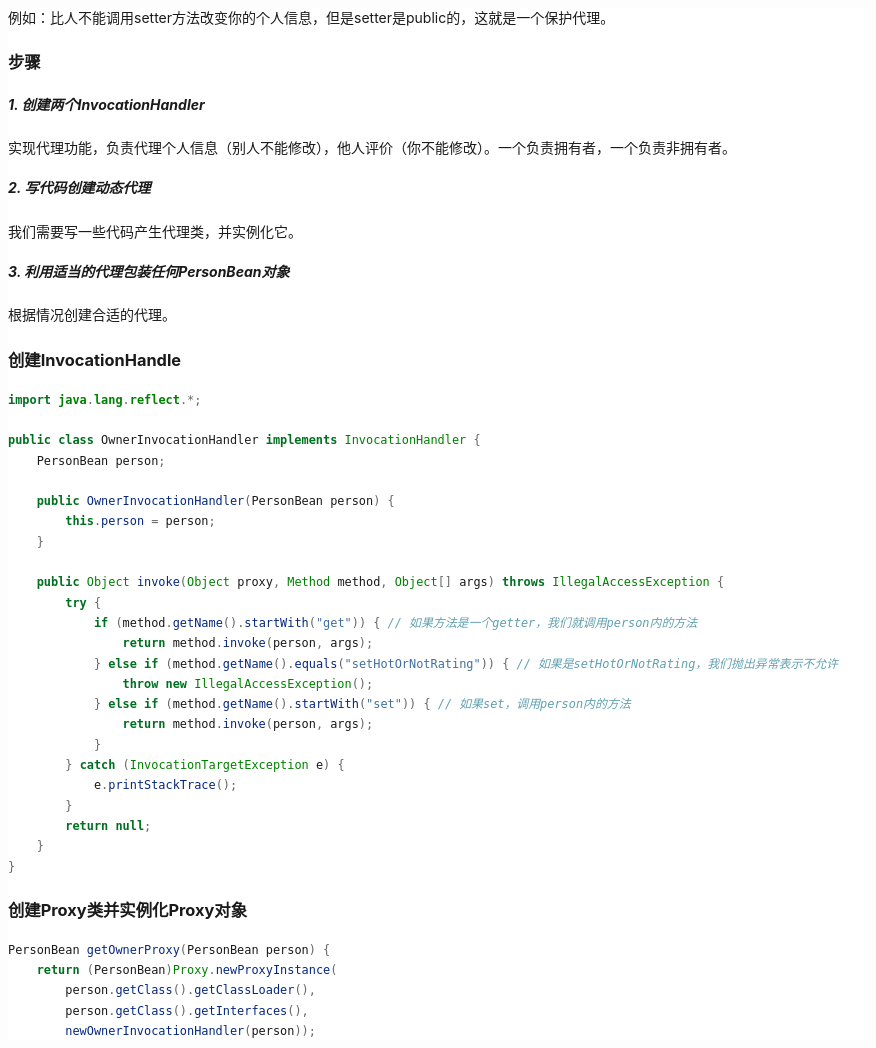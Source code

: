 例如：比人不能调用setter方法改变你的个人信息，但是setter是public的，这就是一个保护代理。

### 步骤

##### 1. 创建两个InvocationHandler

实现代理功能，负责代理个人信息（别人不能修改），他人评价（你不能修改）。一个负责拥有者，一个负责非拥有者。

##### 2. 写代码创建动态代理

我们需要写一些代码产生代理类，并实例化它。

##### 3. 利用适当的代理包装任何PersonBean对象

根据情况创建合适的代理。

### 创建InvocationHandle

```java
import java.lang.reflect.*;

public class OwnerInvocationHandler implements InvocationHandler {
    PersonBean person;

    public OwnerInvocationHandler(PersonBean person) {
        this.person = person;
    }

    public Object invoke(Object proxy, Method method, Object[] args) throws IllegalAccessException {
        try {
            if (method.getName().startWith("get")) { // 如果方法是一个getter，我们就调用person内的方法
                return method.invoke(person, args);
            } else if (method.getName().equals("setHotOrNotRating")) { // 如果是setHotOrNotRating，我们抛出异常表示不允许
                throw new IllegalAccessException();
            } else if (method.getName().startWith("set")) { // 如果set，调用person内的方法
                return method.invoke(person, args);
            }
        } catch (InvocationTargetException e) {
            e.printStackTrace();
        }
        return null;
    }
}
```

### 创建Proxy类并实例化Proxy对象

```java
PersonBean getOwnerProxy(PersonBean person) {
    return (PersonBean)Proxy.newProxyInstance(
        person.getClass().getClassLoader(), 
        person.getClass().getInterfaces(),
        newOwnerInvocationHandler(person));
```
